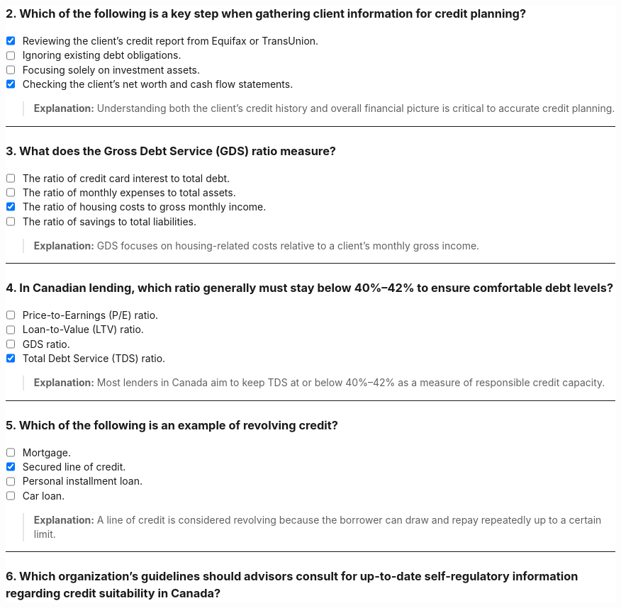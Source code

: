 
### 2. Which of the following is a key step when gathering client information for credit planning?

- [x] Reviewing the client’s credit report from Equifax or TransUnion.
- [ ] Ignoring existing debt obligations.
- [ ] Focusing solely on investment assets.
- [x] Checking the client’s net worth and cash flow statements.

> **Explanation:** Understanding both the client’s credit history and overall financial picture is critical to accurate credit planning.

---

### 3. What does the Gross Debt Service (GDS) ratio measure?

- [ ] The ratio of credit card interest to total debt.
- [ ] The ratio of monthly expenses to total assets.
- [x] The ratio of housing costs to gross monthly income.
- [ ] The ratio of savings to total liabilities.

> **Explanation:** GDS focuses on housing-related costs relative to a client’s monthly gross income.

---

### 4. In Canadian lending, which ratio generally must stay below 40%–42% to ensure comfortable debt levels?

- [ ] Price-to-Earnings (P/E) ratio.
- [ ] Loan-to-Value (LTV) ratio.
- [ ] GDS ratio.
- [x] Total Debt Service (TDS) ratio.

> **Explanation:** Most lenders in Canada aim to keep TDS at or below 40%–42% as a measure of responsible credit capacity.

---

### 5. Which of the following is an example of revolving credit?

- [ ] Mortgage.
- [x] Secured line of credit.
- [ ] Personal installment loan.
- [ ] Car loan.

> **Explanation:** A line of credit is considered revolving because the borrower can draw and repay repeatedly up to a certain limit.

---

### 6. Which organization’s guidelines should advisors consult for up-to-date self-regulatory information regarding credit suitability in Canada?
